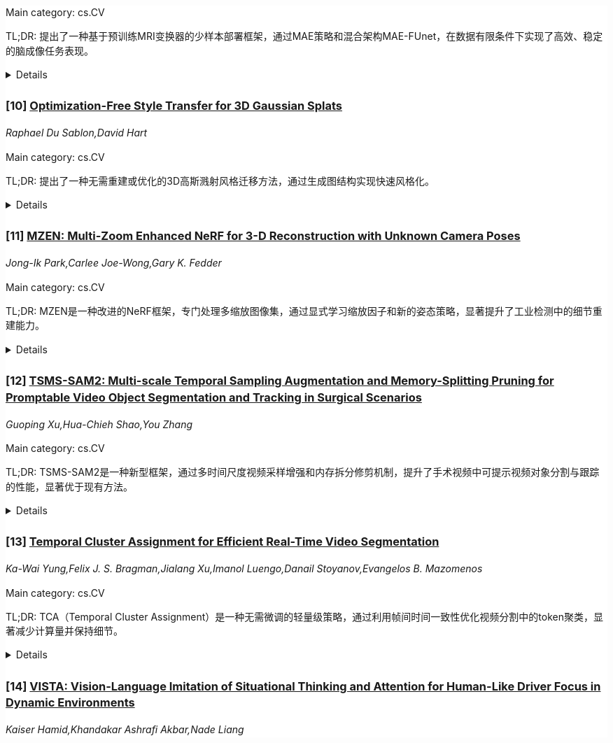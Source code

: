 Main category: cs.CV

TL;DR: 提出了一种基于预训练MRI变换器的少样本部署框架，通过MAE策略和混合架构MAE-FUnet，在数据有限条件下实现了高效、稳定的脑成像任务表现。


<details><summary>Details</summary></details>


### [10] [Optimization-Free Style Transfer for 3D Gaussian Splats](https://arxiv.org/abs/2508.05813)
*Raphael Du Sablon,David Hart*

Main category: cs.CV

TL;DR: 提出了一种无需重建或优化的3D高斯溅射风格迁移方法，通过生成图结构实现快速风格化。


<details><summary>Details</summary></details>


### [11] [MZEN: Multi-Zoom Enhanced NeRF for 3-D Reconstruction with Unknown Camera Poses](https://arxiv.org/abs/2508.05819)
*Jong-Ik Park,Carlee Joe-Wong,Gary K. Fedder*

Main category: cs.CV

TL;DR: MZEN是一种改进的NeRF框架，专门处理多缩放图像集，通过显式学习缩放因子和新的姿态策略，显著提升了工业检测中的细节重建能力。


<details><summary>Details</summary></details>


### [12] [TSMS-SAM2: Multi-scale Temporal Sampling Augmentation and Memory-Splitting Pruning for Promptable Video Object Segmentation and Tracking in Surgical Scenarios](https://arxiv.org/abs/2508.05829)
*Guoping Xu,Hua-Chieh Shao,You Zhang*

Main category: cs.CV

TL;DR: TSMS-SAM2是一种新型框架，通过多时间尺度视频采样增强和内存拆分修剪机制，提升了手术视频中可提示视频对象分割与跟踪的性能，显著优于现有方法。


<details><summary>Details</summary></details>


### [13] [Temporal Cluster Assignment for Efficient Real-Time Video Segmentation](https://arxiv.org/abs/2508.05851)
*Ka-Wai Yung,Felix J. S. Bragman,Jialang Xu,Imanol Luengo,Danail Stoyanov,Evangelos B. Mazomenos*

Main category: cs.CV

TL;DR: TCA（Temporal Cluster Assignment）是一种无需微调的轻量级策略，通过利用帧间时间一致性优化视频分割中的token聚类，显著减少计算量并保持细节。


<details><summary>Details</summary></details>


### [14] [VISTA: Vision-Language Imitation of Situational Thinking and Attention for Human-Like Driver Focus in Dynamic Environments](https://arxiv.org/abs/2508.05852)
*Kaiser Hamid,Khandakar Ashrafi Akbar,Nade Liang*
